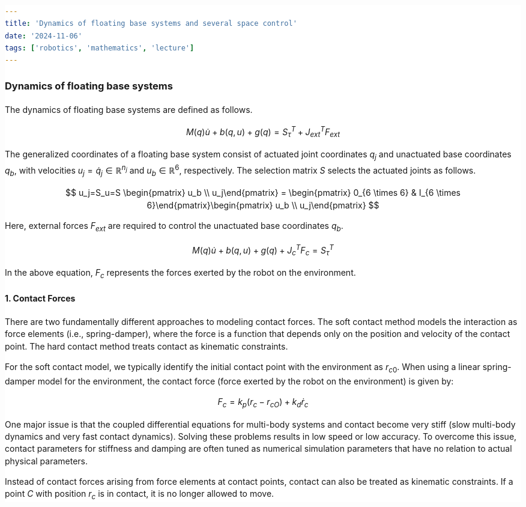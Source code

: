 ```yaml
---
title: 'Dynamics of floating base systems and several space control'
date: '2024-11-06'
tags: ['robotics', 'mathematics', 'lecture']
---
```


### Dynamics of floating base systems

The dynamics of floating base systems are defined as follows.

$$
M(q) \dot{u} + b(q, u) + g(q) = S^T_{\tau} + J_{ext}^T F_{ext}
$$

The generalized coordinates of a floating base system consist of actuated joint coordinates $q_j$ and unactuated base coordinates $q_b$, with velocities $u_j = \dot{q}_j \in \mathbb{R}^{n_j}$ and $u_b \in \mathbb{R}^6$, respectively. The selection matrix $S$ selects the actuated joints as follows.

$$
u_j=S_u=S \begin{pmatrix} u_b \\ u_j\end{pmatrix} = \begin{pmatrix} 0_{6 \times 6} & I_{6 \times 6}\end{pmatrix}\begin{pmatrix} u_b \\ u_j\end{pmatrix}
$$

Here, external forces $F_{ext}$ are required to control the unactuated base coordinates $q_b$.

$$
M(q) \dot{u} + b(q, u) + g(q) + J_{c}^T F_{c} = S^T_{\tau}
$$

In the above equation, $F_c$ represents the forces exerted by the robot on the environment.

#### 1. Contact Forces

There are two fundamentally different approaches to modeling contact forces. The soft contact method models the interaction as force elements (i.e., spring-damper), where the force is a function that depends only on the position and velocity of the contact point. The hard contact method treats contact as kinematic constraints.

For the soft contact model, we typically identify the initial contact point with the environment as $r_{c0}$. When using a linear spring-damper model for the environment, the contact force (force exerted by the robot on the environment) is given by:

$$
F_c = k_p(r_c-r_{cO}) + k_d \dot{r}_c
$$

One major issue is that the coupled differential equations for multi-body systems and contact become very stiff (slow multi-body dynamics and very fast contact dynamics). Solving these problems results in low speed or low accuracy. To overcome this issue, contact parameters for stiffness and damping are often tuned as numerical simulation parameters that have no relation to actual physical parameters.

Instead of contact forces arising from force elements at contact points, contact can also be treated as kinematic constraints. If a point $C$ with position $r_c$ is in contact, it is no longer allowed to move.
